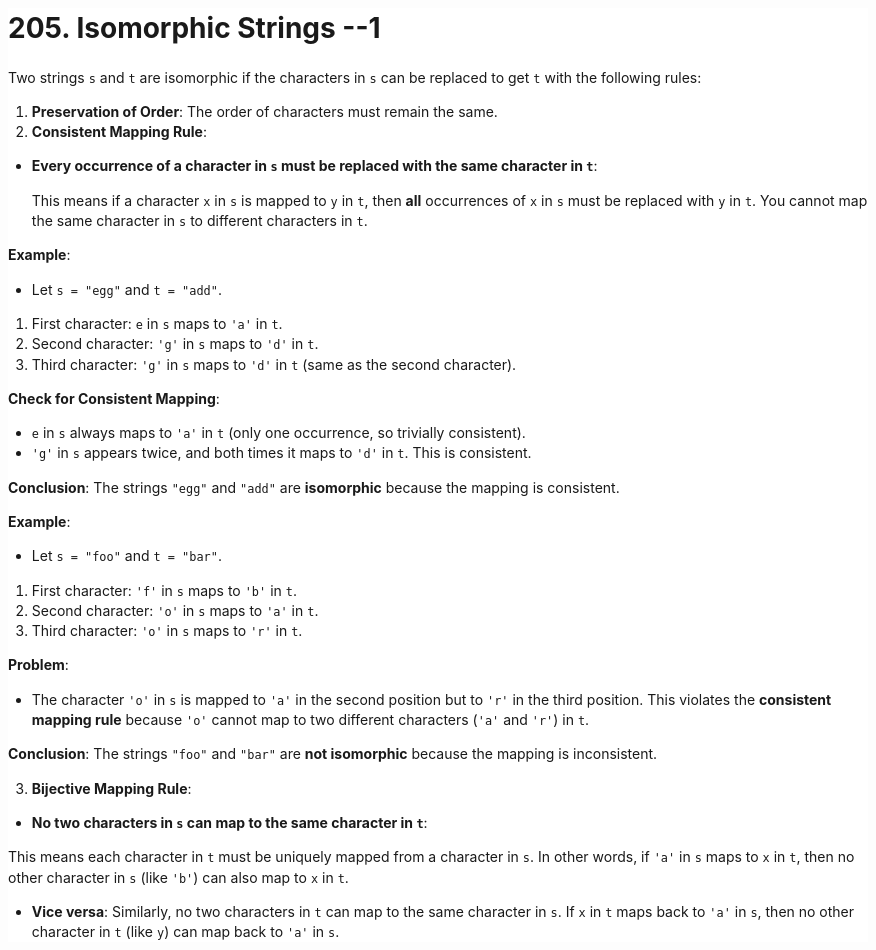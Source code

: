 # 205. Isomorphic Strings --1

Two strings `s` and `t` are isomorphic if the characters in `s` can be replaced to get `t` with the following rules:

1. **Preservation of Order**: The order of characters must remain the same.
2. **Consistent Mapping Rule**:

- **Every occurrence of a character in `s` must be replaced with the same character in `t`**:

  This means if a character `x` in `s` is mapped to `y` in `t`, then **all** occurrences of `x` in `s` must be replaced with `y` in `t`. You cannot map the same character in `s` to different characters in `t`.

**Example**:

- Let `s = "egg"` and `t = "add"`.

1. First character: `e` in `s` maps to `'a'` in `t`.
2. Second character: `'g'` in `s` maps to `'d'` in `t`.
3. Third character: `'g'` in `s` maps to `'d'` in `t` (same as the second character).

**Check for Consistent Mapping**:

- `e` in `s` always maps to `'a'` in `t` (only one occurrence, so trivially consistent).
- `'g'` in `s` appears twice, and both times it maps to `'d'` in `t`. This is consistent.

**Conclusion**: The strings `"egg"` and `"add"` are **isomorphic** because the mapping is consistent.

**Example**:

- Let `s = "foo"` and `t = "bar"`.

1. First character: `'f'` in `s` maps to `'b'` in `t`.
2. Second character: `'o'` in `s` maps to `'a'` in `t`.
3. Third character: `'o'` in `s` maps to `'r'` in `t`.

**Problem**:

- The character `'o'` in `s` is mapped to `'a'` in the second position but to `'r'` in the third position. This violates the **consistent mapping rule** because `'o'` cannot map to two different characters (`'a'` and `'r'`) in `t`.

**Conclusion**: The strings `"foo"` and `"bar"` are **not isomorphic** because the mapping is inconsistent.

3. **Bijective Mapping Rule**:

- **No two characters in `s` can map to the same character in `t`**:

This means each character in `t` must be uniquely mapped from a character in `s`. In other words, if `'a'` in `s` maps to `x` in `t`, then no other character in `s` (like `'b'`) can also map to `x` in `t`.

- **Vice versa**: Similarly, no two characters in `t` can map to the same character in `s`. If `x` in `t` maps back to `'a'` in `s`, then no other character in `t` (like `y`) can map back to `'a'` in `s`.
